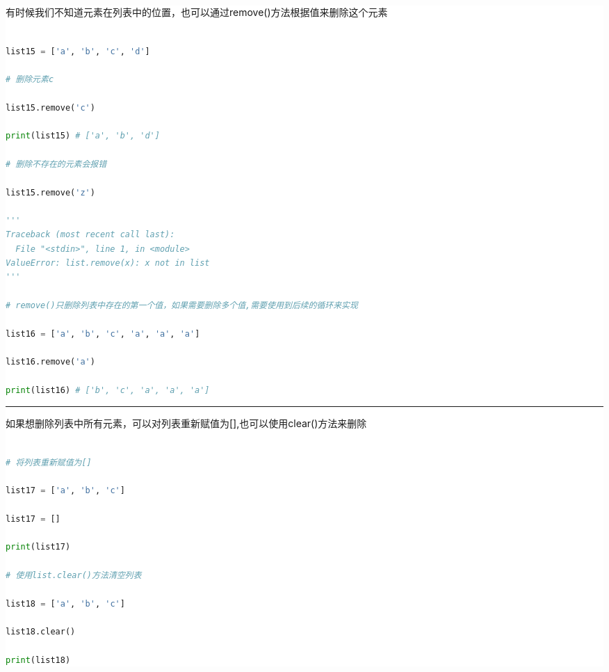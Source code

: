 
有时候我们不知道元素在列表中的位置，也可以通过remove()方法根据值来删除这个元素

```python

list15 = ['a', 'b', 'c', 'd']

# 删除元素c

list15.remove('c')

print(list15) # ['a', 'b', 'd']

# 删除不存在的元素会报错

list15.remove('z')

'''
Traceback (most recent call last):
  File "<stdin>", line 1, in <module>
ValueError: list.remove(x): x not in list
'''

# remove()只删除列表中存在的第一个值，如果需要删除多个值,需要使用到后续的循环来实现

list16 = ['a', 'b', 'c', 'a', 'a', 'a']

list16.remove('a')

print(list16) # ['b', 'c', 'a', 'a', 'a']

```

---

如果想删除列表中所有元素，可以对列表重新赋值为[],也可以使用clear()方法来删除

```python

# 将列表重新赋值为[]

list17 = ['a', 'b', 'c']

list17 = []

print(list17)

# 使用list.clear()方法清空列表

list18 = ['a', 'b', 'c']

list18.clear()

print(list18)

```
